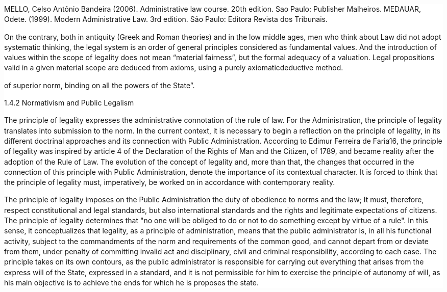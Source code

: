 MELLO, Celso Antônio Bandeira (2006). Administrative law course. 20th edition. Sao Paulo: Publisher Malheiros.
MEDAUAR, Odete. (1999). Modern Administrative Law. 3rd edition. São Paulo: Editora Revista dos Tribunais.

On the contrary, both in antiquity (Greek and Roman theories) and in the low middle ages, men who think about Law
did not adopt systematic thinking, the legal system is an order of general principles considered as fundamental values.
And the introduction of values within the scope of legality does not mean “material fairness”, but the formal adequacy
of a valuation. Legal propositions valid in a given material scope are deduced from axioms, using a purely axiomaticdeductive
method.

of superior norm, binding on all the powers of the State”.

1.4.2 Normativism and Public Legalism

The principle of legality expresses the administrative connotation of the rule of law. For the Administration, the
principle of legality translates into submission to the norm. In the current context, it is necessary to begin a reflection
on the principle of legality, in its different doctrinal approaches and its connection with Public Administration. According
to Edimur Ferreira de Faria16, the principle of legality was inspired by article 4 of the Declaration of the Rights of Man
and the Citizen, of 1789, and became reality after the adoption of the Rule of Law. The evolution of the concept of
legality and, more than that, the changes that occurred in the connection of this principle with Public Administration,
denote the importance of its contextual character. It is forced to think that the principle of legality must, imperatively,
be worked on in accordance with contemporary reality.

The principle of legality imposes on the Public Administration the duty of obedience to norms and the law; It
must, therefore, respect constitutional and legal standards, but also international standards and the rights and
legitimate expectations of citizens. The principle of legality determines that "no one will be obliged to do or not to do
something except by virtue of a rule". In this sense, it conceptualizes that legality, as a principle of administration,
means that the public administrator is, in all his functional activity, subject to the commandments of the norm and
requirements of the common good, and cannot depart from or deviate from them, under penalty of committing invalid
act and disciplinary, civil and criminal responsibility, according to each case. The principle takes on its own contours,
as the public administrator is responsible for carrying out everything that arises from the express will of the State,
expressed in a standard, and it is not permissible for him to exercise the principle of autonomy of will, as his main
objective is to achieve the ends for which he is proposes the state.
